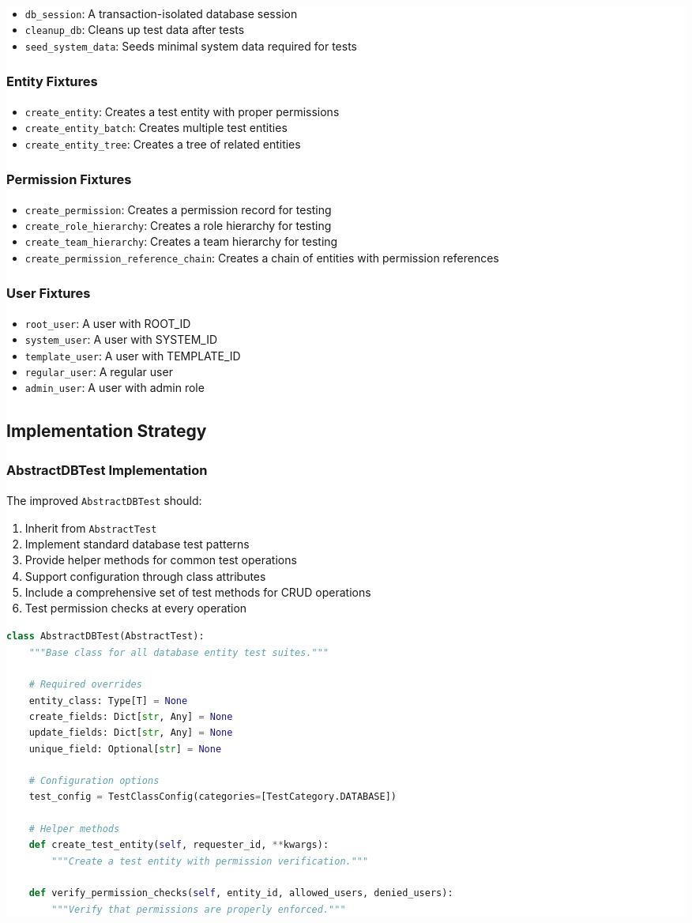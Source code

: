 - `db_session`: A transaction-isolated database session
- `cleanup_db`: Cleans up test data after tests
- `seed_system_data`: Seeds minimal system data required for tests

### Entity Fixtures

- `create_entity`: Creates a test entity with proper permissions
- `create_entity_batch`: Creates multiple test entities
- `create_entity_tree`: Creates a tree of related entities

### Permission Fixtures

- `create_permission`: Creates a permission record for testing
- `create_role_hierarchy`: Creates a role hierarchy for testing
- `create_team_hierarchy`: Creates a team hierarchy for testing
- `create_permission_reference_chain`: Creates a chain of entities with permission references

### User Fixtures

- `root_user`: A user with ROOT_ID
- `system_user`: A user with SYSTEM_ID
- `template_user`: A user with TEMPLATE_ID
- `regular_user`: A regular user
- `admin_user`: A user with admin role

## Implementation Strategy

### AbstractDBTest Implementation

The improved `AbstractDBTest` should:

1. Inherit from `AbstractTest`
2. Implement standard database test patterns
3. Provide helper methods for common test operations
4. Support configuration through class attributes
5. Include a comprehensive set of test methods for CRUD operations
6. Test permission checks at every operation

```python
class AbstractDBTest(AbstractTest):
    """Base class for all database entity test suites."""
    
    # Required overrides
    entity_class: Type[T] = None
    create_fields: Dict[str, Any] = None
    update_fields: Dict[str, Any] = None
    unique_field: Optional[str] = None
    
    # Configuration options
    test_config = TestClassConfig(categories=[TestCategory.DATABASE])
    
    # Helper methods
    def create_test_entity(self, requester_id, **kwargs):
        """Create a test entity with permission verification."""
        
    def verify_permission_checks(self, entity_id, allowed_users, denied_users):
        """Verify that permissions are properly enforced."""
```
